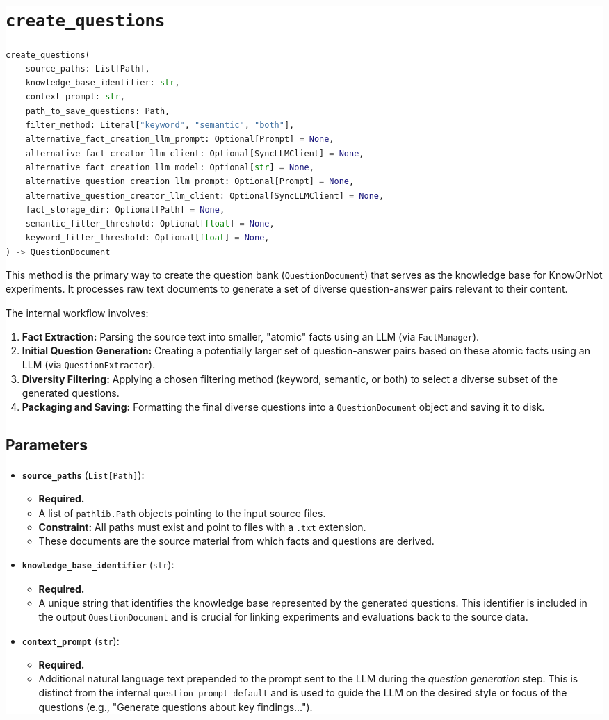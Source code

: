 # `create_questions`

```python
create_questions(
    source_paths: List[Path],
    knowledge_base_identifier: str,
    context_prompt: str,
    path_to_save_questions: Path,
    filter_method: Literal["keyword", "semantic", "both"],
    alternative_fact_creation_llm_prompt: Optional[Prompt] = None,
    alternative_fact_creator_llm_client: Optional[SyncLLMClient] = None,
    alternative_fact_creation_llm_model: Optional[str] = None,
    alternative_question_creation_llm_prompt: Optional[Prompt] = None,
    alternative_question_creator_llm_client: Optional[SyncLLMClient] = None,
    fact_storage_dir: Optional[Path] = None,
    semantic_filter_threshold: Optional[float] = None,
    keyword_filter_threshold: Optional[float] = None,
) -> QuestionDocument
```

This method is the primary way to create the question bank (`QuestionDocument`) that serves as the knowledge base for KnowOrNot experiments. It processes raw text documents to generate a set of diverse question-answer pairs relevant to their content.

The internal workflow involves:
1.  **Fact Extraction:** Parsing the source text into smaller, "atomic" facts using an LLM (via `FactManager`).
2.  **Initial Question Generation:** Creating a potentially larger set of question-answer pairs based on these atomic facts using an LLM (via `QuestionExtractor`).
3.  **Diversity Filtering:** Applying a chosen filtering method (keyword, semantic, or both) to select a diverse subset of the generated questions.
4.  **Packaging and Saving:** Formatting the final diverse questions into a `QuestionDocument` object and saving it to disk.

## Parameters

*   **`source_paths`** (`List[Path]`):
    *   **Required.**
    *   A list of `pathlib.Path` objects pointing to the input source files.
    *   **Constraint:** All paths must exist and point to files with a `.txt` extension.
    *   These documents are the source material from which facts and questions are derived.

*   **`knowledge_base_identifier`** (`str`):
    *   **Required.**
    *   A unique string that identifies the knowledge base represented by the generated questions. This identifier is included in the output `QuestionDocument` and is crucial for linking experiments and evaluations back to the source data.

*   **`context_prompt`** (`str`):
    *   **Required.**
    *   Additional natural language text prepended to the prompt sent to the LLM during the *question generation* step. This is distinct from the internal `question_prompt_default` and is used to guide the LLM on the desired style or focus of the questions (e.g., "Generate questions about key findings...").
